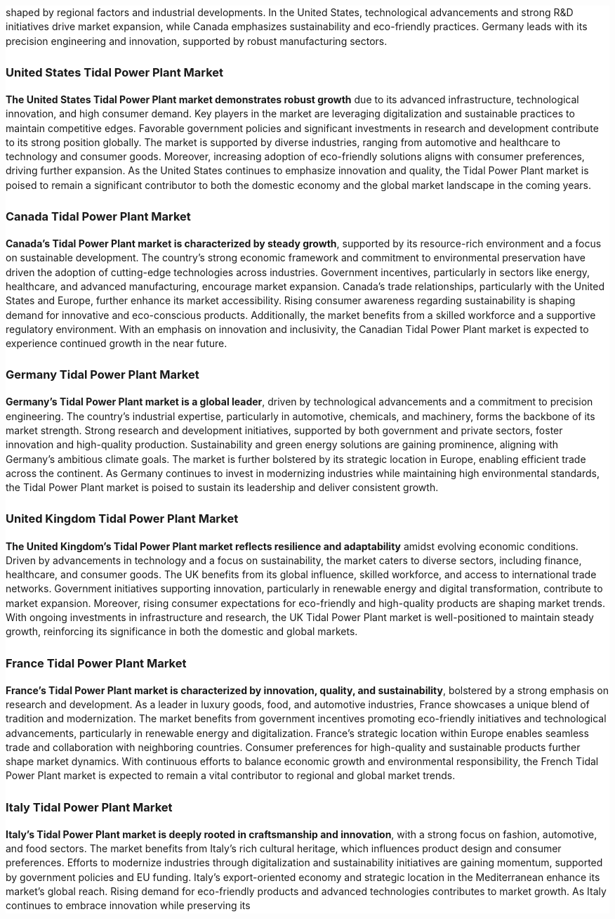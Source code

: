 shaped by regional factors and industrial developments. In the United States, technological advancements and strong R&amp;D initiatives drive market expansion, while Canada emphasizes sustainability and eco-friendly practices. Germany leads with its precision engineering and innovation, supported by robust manufacturing sectors.</span></em></p></blockquote><h3><strong>United States Tidal Power Plant Market</strong></h3><p><strong>The United States Tidal Power Plant market demonstrates robust growth</strong> due to its advanced infrastructure, technological innovation, and high consumer demand. Key players in the market are leveraging digitalization and sustainable practices to maintain competitive edges. Favorable government policies and significant investments in research and development contribute to its strong position globally. The market is supported by diverse industries, ranging from automotive and healthcare to technology and consumer goods. Moreover, increasing adoption of eco-friendly solutions aligns with consumer preferences, driving further expansion. As the United States continues to emphasize innovation and quality, the Tidal Power Plant market is poised to remain a significant contributor to both the domestic economy and the global market landscape in the coming years.</p><h3><strong>Canada Tidal Power Plant Market</strong></h3><p><strong>Canada&rsquo;s Tidal Power Plant market is characterized by steady growth</strong>, supported by its resource-rich environment and a focus on sustainable development. The country&rsquo;s strong economic framework and commitment to environmental preservation have driven the adoption of cutting-edge technologies across industries. Government incentives, particularly in sectors like energy, healthcare, and advanced manufacturing, encourage market expansion. Canada&rsquo;s trade relationships, particularly with the United States and Europe, further enhance its market accessibility. Rising consumer awareness regarding sustainability is shaping demand for innovative and eco-conscious products. Additionally, the market benefits from a skilled workforce and a supportive regulatory environment. With an emphasis on innovation and inclusivity, the Canadian Tidal Power Plant market is expected to experience continued growth in the near future.</p><h3><strong>Germany Tidal Power Plant Market</strong></h3><p><strong>Germany&rsquo;s Tidal Power Plant market is a global leader</strong>, driven by technological advancements and a commitment to precision engineering. The country&rsquo;s industrial expertise, particularly in automotive, chemicals, and machinery, forms the backbone of its market strength. Strong research and development initiatives, supported by both government and private sectors, foster innovation and high-quality production. Sustainability and green energy solutions are gaining prominence, aligning with Germany&rsquo;s ambitious climate goals. The market is further bolstered by its strategic location in Europe, enabling efficient trade across the continent. As Germany continues to invest in modernizing industries while maintaining high environmental standards, the Tidal Power Plant market is poised to sustain its leadership and deliver consistent growth.</p><h3><strong>United Kingdom Tidal Power Plant Market</strong></h3><p><strong>The United Kingdom&rsquo;s Tidal Power Plant market reflects resilience and adaptability</strong> amidst evolving economic conditions. Driven by advancements in technology and a focus on sustainability, the market caters to diverse sectors, including finance, healthcare, and consumer goods. The UK benefits from its global influence, skilled workforce, and access to international trade networks. Government initiatives supporting innovation, particularly in renewable energy and digital transformation, contribute to market expansion. Moreover, rising consumer expectations for eco-friendly and high-quality products are shaping market trends. With ongoing investments in infrastructure and research, the UK Tidal Power Plant market is well-positioned to maintain steady growth, reinforcing its significance in both the domestic and global markets.</p><h3><strong>France Tidal Power Plant Market</strong></h3><p><strong>France&rsquo;s Tidal Power Plant market is characterized by innovation, quality, and sustainability</strong>, bolstered by a strong emphasis on research and development. As a leader in luxury goods, food, and automotive industries, France showcases a unique blend of tradition and modernization. The market benefits from government incentives promoting eco-friendly initiatives and technological advancements, particularly in renewable energy and digitalization. France&rsquo;s strategic location within Europe enables seamless trade and collaboration with neighboring countries. Consumer preferences for high-quality and sustainable products further shape market dynamics. With continuous efforts to balance economic growth and environmental responsibility, the French Tidal Power Plant market is expected to remain a vital contributor to regional and global market trends.</p><h3><strong>Italy Tidal Power Plant Market</strong></h3><p><strong>Italy&rsquo;s Tidal Power Plant market is deeply rooted in craftsmanship and innovation</strong>, with a strong focus on fashion, automotive, and food sectors. The market benefits from Italy&rsquo;s rich cultural heritage, which influences product design and consumer preferences. Efforts to modernize industries through digitalization and sustainability initiatives are gaining momentum, supported by government policies and EU funding. Italy&rsquo;s export-oriented economy and strategic location in the Mediterranean enhance its market&rsquo;s global reach. Rising demand for eco-friendly products and advanced technologies contributes to market growth. As Italy continues to embrace innovation while preserving its